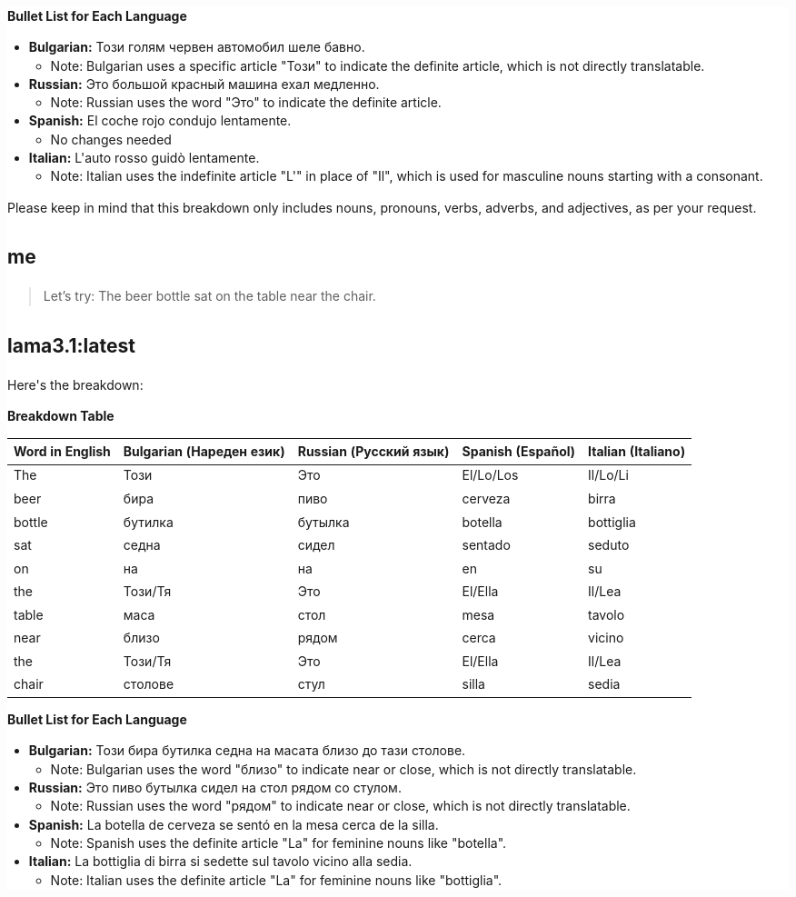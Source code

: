**Bullet List for Each Language**

* **Bulgarian:** Този голям червен автомобил шеле бавно.
	+ Note: Bulgarian uses a specific article "Този" to indicate the definite article, which is not directly translatable.
* **Russian:** Это большой красный машина ехал медленно.
	+ Note: Russian uses the word "Это" to indicate the definite article.
* **Spanish:** El coche rojo condujo lentamente.
	+ No changes needed
* **Italian:** L'auto rosso guidò lentamente.
	+ Note: Italian uses the indefinite article "L'" in place of "Il", which is used for masculine nouns starting with a consonant.

Please keep in mind that this breakdown only includes nouns, pronouns, verbs, adverbs, and adjectives, as per your request.

## me

> Let’s try: The beer bottle sat on the table near the chair.


## lama3.1:latest

Here's the breakdown:

**Breakdown Table**

| Word in English | Bulgarian (Нареден език) | Russian (Русский язык) | Spanish (Español) | Italian (Italiano) |
| --- | --- | --- | --- | --- |
| The | Този | Это | El/Lo/Los | Il/Lo/Li |
| beer | бира | пиво | cerveza | birra |
| bottle | бутилка | бутылка | botella | bottiglia |
| sat | седна | сидел | sentado | seduto |
| on | на | на | en | su |
| the | Този/Тя | Это | El/Ella | Il/Lea |
| table | маса | стол | mesa | tavolo |
| near | близо | рядом | cerca | vicino |
| the | Този/Тя | Это | El/Ella | Il/Lea |
| chair | столове | стул | silla | sedia |

**Bullet List for Each Language**

* **Bulgarian:** Този бира бутилка седна на масата близо до тази столове.
	+ Note: Bulgarian uses the word "близо" to indicate near or close, which is not directly translatable.
* **Russian:** Это пиво бутылка сидел на стол рядом со стулом.
	+ Note: Russian uses the word "рядом" to indicate near or close, which is not directly translatable.
* **Spanish:** La botella de cerveza se sentó en la mesa cerca de la silla.
	+ Note: Spanish uses the definite article "La" for feminine nouns like "botella".
* **Italian:** La bottiglia di birra si sedette sul tavolo vicino alla sedia.
	+ Note: Italian uses the definite article "La" for feminine nouns like "bottiglia".
